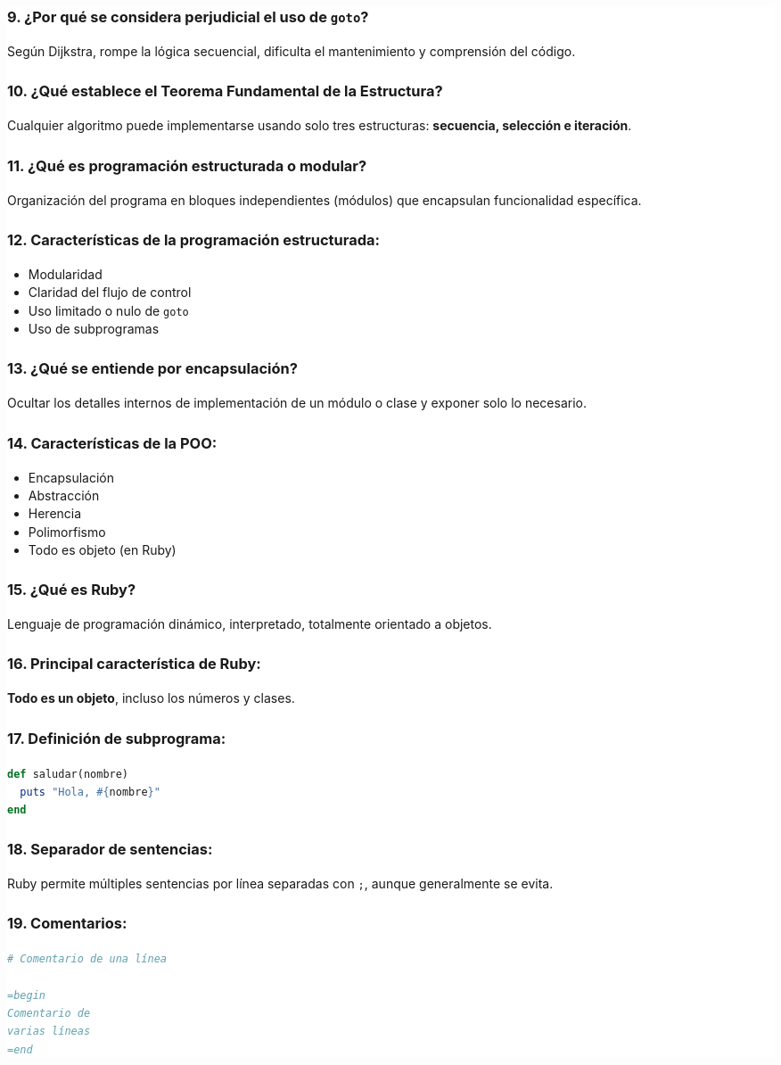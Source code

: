 ### 9. ¿Por qué se considera perjudicial el uso de `goto`?
Según Dijkstra, rompe la lógica secuencial, dificulta el mantenimiento y comprensión del código.

### 10. ¿Qué establece el Teorema Fundamental de la Estructura?
Cualquier algoritmo puede implementarse usando solo tres estructuras: **secuencia, selección e iteración**.

### 11. ¿Qué es programación estructurada o modular?
Organización del programa en bloques independientes (módulos) que encapsulan funcionalidad específica.

### 12. Características de la programación estructurada:
- Modularidad  
- Claridad del flujo de control  
- Uso limitado o nulo de `goto`  
- Uso de subprogramas

### 13. ¿Qué se entiende por encapsulación?
Ocultar los detalles internos de implementación de un módulo o clase y exponer solo lo necesario.

### 14. Características de la POO:
- Encapsulación  
- Abstracción  
- Herencia  
- Polimorfismo  
- Todo es objeto (en Ruby)

### 15. ¿Qué es Ruby?
Lenguaje de programación dinámico, interpretado, totalmente orientado a objetos.

### 16. Principal característica de Ruby:
**Todo es un objeto**, incluso los números y clases.

### 17. Definición de subprograma:
```ruby
def saludar(nombre)
  puts "Hola, #{nombre}"
end
```

### 18. Separador de sentencias:
Ruby permite múltiples sentencias por línea separadas con `;`, aunque generalmente se evita.

### 19. Comentarios:
```ruby
# Comentario de una línea

=begin
Comentario de
varias líneas
=end
```
